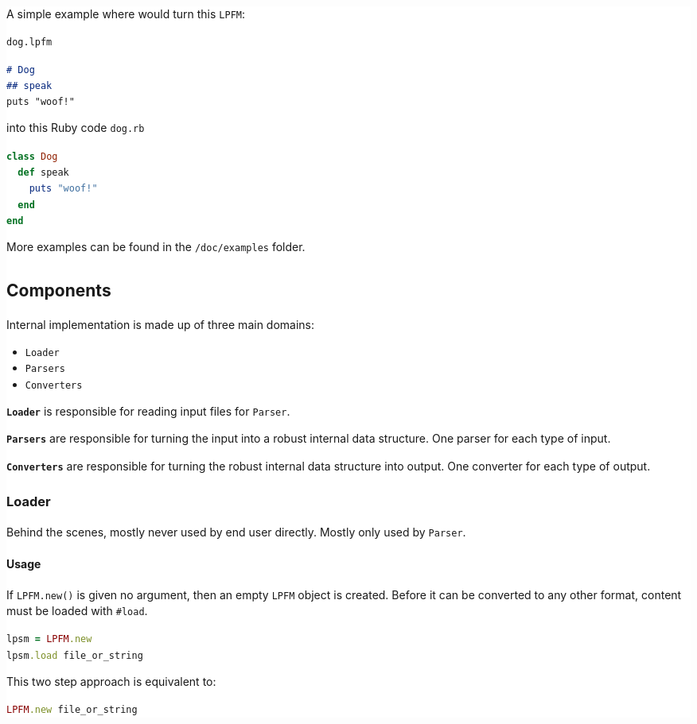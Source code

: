 A simple example where would turn this `LPFM`:

`dog.lpfm`

```md
# Dog
## speak
puts "woof!"

```

into this Ruby code `dog.rb`

```ruby
class Dog
  def speak
    puts "woof!"
  end
end
```


More examples can be found in the `/doc/examples` folder.

## Components

Internal implementation is made up of three main domains:

- `Loader`
- `Parsers`
- `Converters`

**`Loader`** is responsible for reading input files for `Parser`.

**`Parsers`** are responsible for turning the input into a robust internal data structure.
One parser for each type of input.

**`Converters`** are responsible for turning the robust internal data structure into output.
One converter for each type of output.

### Loader

Behind the scenes, mostly never used by end user directly.
Mostly only used by `Parser`.

#### Usage

If `LPFM.new()` is given no argument, then an empty `LPFM` object is created.
Before it can be converted to any other format, content must be loaded with `#load`.

```ruby
lpsm = LPFM.new
lpsm.load file_or_string
```

This two step approach is equivalent to:

```ruby
LPFM.new file_or_string
```
